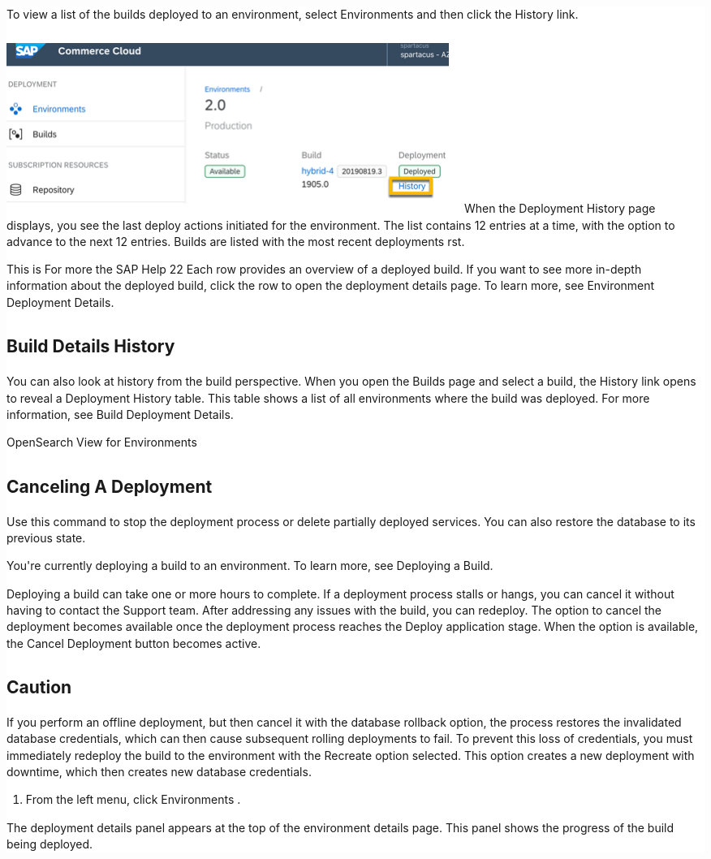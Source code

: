 To view a list of the builds deployed to an environment, select Environments <Environment name> and then click the History link.

![21_image_1.png](21_image_1.png) When the Deployment History page displays, you see the last deploy actions initiated for the environment. The list contains 12 entries at a time, with the option to advance to the next 12 entries. Builds are listed with the most recent deployments rst.

This is   For more    the SAP Help  22 Each row provides an overview of a deployed build. If you want to see more in-depth information about the deployed build, click the row to open the deployment details page. To learn more, see Environment Deployment Details.

## Build Details History

You can also look at history from the build perspective. When you open the Builds page and select a build, the History link opens to reveal a Deployment History table. This table shows a list of all environments where the build was deployed. For more information, see Build Deployment Details.

OpenSearch View for Environments

## Canceling A Deployment

Use this command to stop the deployment process or delete partially deployed services. You can also restore the database to its previous state.

You're currently deploying a build to an environment. To learn more, see Deploying a Build.

Deploying a build can take one or more hours to complete. If a deployment process stalls or hangs, you can cancel it without having to contact the Support team. After addressing any issues with the build, you can redeploy. The option to cancel the deployment becomes available once the deployment process reaches the Deploy application stage. When the option is available, the Cancel Deployment button becomes active.

## Caution

If you perform an offline deployment, but then cancel it with the database rollback option, the process restores the invalidated database credentials, which can then cause subsequent rolling deployments to fail. To prevent this loss of credentials, you must immediately redeploy the build to the environment with the Recreate option selected. This option creates a new deployment with downtime, which then creates new database credentials.

1. From the left menu, click Environments <Environment name> .

The deployment details panel appears at the top of the environment details page. This panel shows the progress of the build being deployed.
